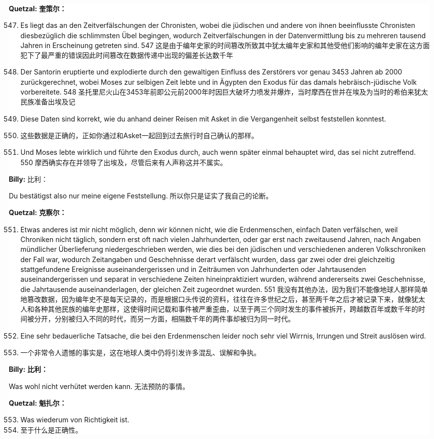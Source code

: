 **Quetzal:**
**奎策尔：**

547. Es liegt das an den Zeitverfälschungen der Chronisten, wobei die jüdischen und andere von ihnen beeinflusste Chronisten diesbezüglich die schlimmsten Übel begingen, wodurch Zeitverfälschungen in der Datenvermittlung bis zu mehreren tausend Jahren in Erscheinung getreten sind.
547 这是由于编年史家的时间篡改所致其中犹太编年史家和其他受他们影响的编年史家在这方面犯下了最严重的错误因此时间篡改在数据传递中出现的偏差长达数千年

548. Der Santorin eruptierte und explodierte durch den gewaltigen Einfluss des Zerstörers vor genau 3453 Jahren ab 2000 zurückgerechnet, wobei Moses zur selbigen Zeit lebte und in Ägypten den Exodus für das damals hebräisch-jüdische Volk vorbereitete.
548 圣托里尼火山在3453年前即公元前2000年时因巨大破坏力喷发并爆炸，当时摩西在世并在埃及为当时的希伯来犹太民族准备出埃及记

549. Diese Daten sind korrekt, wie du anhand deiner Reisen mit Asket in die Vergangenheit selbst feststellen konntest.
549. 这些数据是正确的，正如你通过和Asket一起回到过去旅行时自己确认的那样。

550. Und Moses lebte wirklich und führte den Exodus durch, auch wenn später einmal behauptet wird, das sei nicht zutreffend.
550 摩西确实存在并领导了出埃及，尽管后来有人声称这并不属实。

**Billy:**
比利：

Du bestätigst also nur meine eigene Feststellung.
所以你只是证实了我自己的论断。

**Quetzal:**
**克察尔：**

551. Etwas anderes ist mir nicht möglich, denn wir können nicht, wie die Erdenmenschen, einfach Daten verfälschen, weil Chroniken nicht täglich, sondern erst oft nach vielen Jahrhunderten, oder gar erst nach zweitausend Jahren, nach Angaben mündlicher Überlieferung niedergeschrieben werden, wie dies bei den jüdischen und verschiedenen anderen Volkschroniken der Fall war, wodurch Zeitangaben und Geschehnisse derart verfälscht wurden, dass gar zwei oder drei gleichzeitig stattgefundene Ereignisse auseinandergerissen und in Zeiträumen von Jahrhunderten oder Jahrtausenden auseinandergerissen und separat in verschiedene Zeiten hineinpraktiziert wurden, während andererseits zwei Geschehnisse, die Jahrtausende auseinanderlagen, der gleichen Zeit zugeordnet wurden.
551 我没有其他办法，因为我们不能像地球人那样简单地篡改数据，因为编年史不是每天记录的，而是根据口头传说的资料，往往在许多世纪之后，甚至两千年之后才被记录下来，就像犹太人和各种其他民族的编年史那样，这使得时间记载和事件被严重歪曲，以至于两三个同时发生的事件被拆开，跨越数百年或数千年的时间被分开，分别被归入不同的时代，而另一方面，相隔数千年的两件事却被归为同一时代。

552. Eine sehr bedauerliche Tatsache, die bei den Erdenmenschen leider noch sehr viel Wirrnis, Irrungen und Streit auslösen wird.
552. 一个非常令人遗憾的事实是，这在地球人类中仍将引发许多混乱、误解和争执。

**Billy:**
**比利：**

Was wohl nicht verhütet werden kann.
无法预防的事情。

**Quetzal:**
**魁扎尔：**

553. Was wiederum von Richtigkeit ist.
553. 至于什么是正确性。

